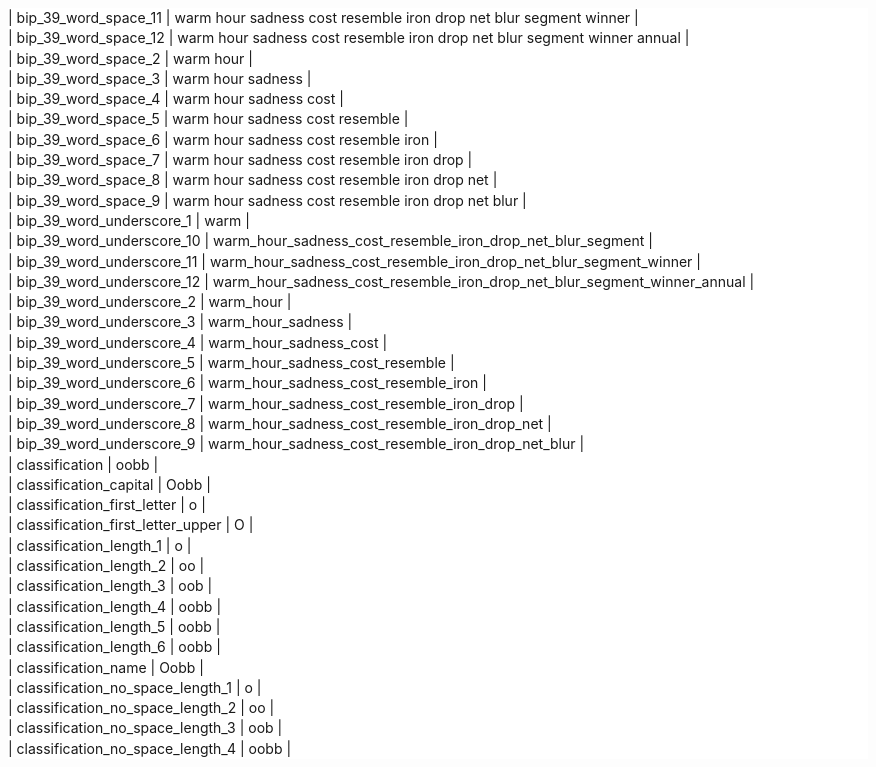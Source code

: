 | bip_39_word_space_11 | warm hour sadness cost resemble iron drop net blur segment winner |  
| bip_39_word_space_12 | warm hour sadness cost resemble iron drop net blur segment winner annual |  
| bip_39_word_space_2 | warm hour |  
| bip_39_word_space_3 | warm hour sadness |  
| bip_39_word_space_4 | warm hour sadness cost |  
| bip_39_word_space_5 | warm hour sadness cost resemble |  
| bip_39_word_space_6 | warm hour sadness cost resemble iron |  
| bip_39_word_space_7 | warm hour sadness cost resemble iron drop |  
| bip_39_word_space_8 | warm hour sadness cost resemble iron drop net |  
| bip_39_word_space_9 | warm hour sadness cost resemble iron drop net blur |  
| bip_39_word_underscore_1 | warm |  
| bip_39_word_underscore_10 | warm_hour_sadness_cost_resemble_iron_drop_net_blur_segment |  
| bip_39_word_underscore_11 | warm_hour_sadness_cost_resemble_iron_drop_net_blur_segment_winner |  
| bip_39_word_underscore_12 | warm_hour_sadness_cost_resemble_iron_drop_net_blur_segment_winner_annual |  
| bip_39_word_underscore_2 | warm_hour |  
| bip_39_word_underscore_3 | warm_hour_sadness |  
| bip_39_word_underscore_4 | warm_hour_sadness_cost |  
| bip_39_word_underscore_5 | warm_hour_sadness_cost_resemble |  
| bip_39_word_underscore_6 | warm_hour_sadness_cost_resemble_iron |  
| bip_39_word_underscore_7 | warm_hour_sadness_cost_resemble_iron_drop |  
| bip_39_word_underscore_8 | warm_hour_sadness_cost_resemble_iron_drop_net |  
| bip_39_word_underscore_9 | warm_hour_sadness_cost_resemble_iron_drop_net_blur |  
| classification | oobb |  
| classification_capital | Oobb |  
| classification_first_letter | o |  
| classification_first_letter_upper | O |  
| classification_length_1 | o |  
| classification_length_2 | oo |  
| classification_length_3 | oob |  
| classification_length_4 | oobb |  
| classification_length_5 | oobb |  
| classification_length_6 | oobb |  
| classification_name | Oobb |  
| classification_no_space_length_1 | o |  
| classification_no_space_length_2 | oo |  
| classification_no_space_length_3 | oob |  
| classification_no_space_length_4 | oobb |  